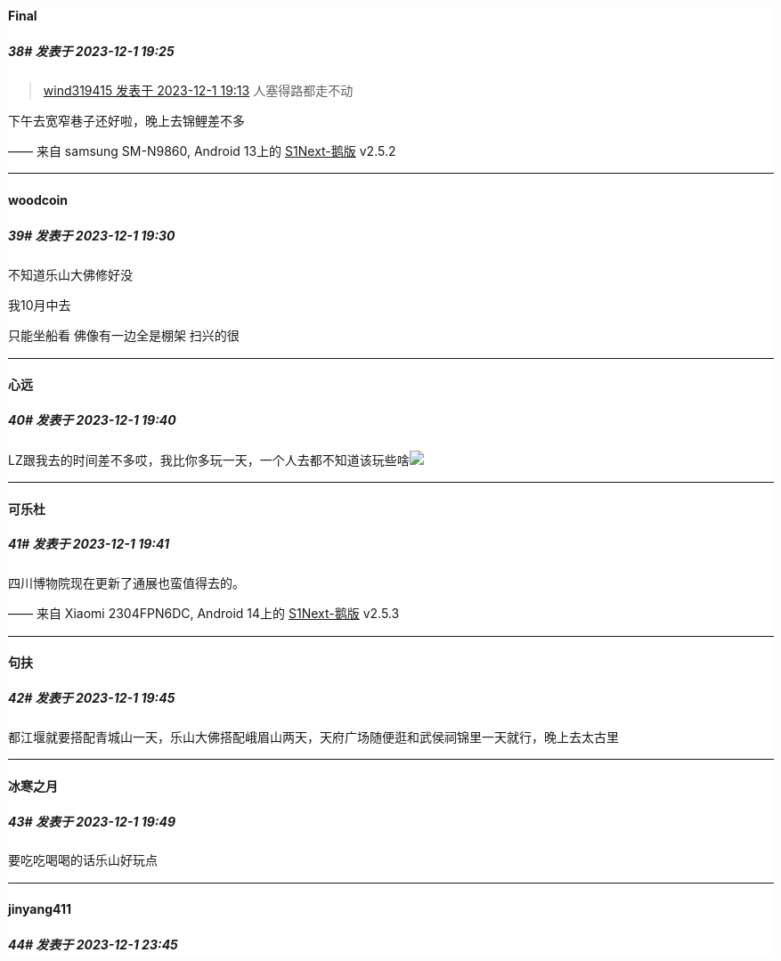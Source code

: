 ####  Final  
##### 38#       发表于 2023-12-1 19:25

<blockquote><a href="httphttps://bbs.saraba1st.com/2b/forum.php?mod=redirect&amp;goto=findpost&amp;pid=63196183&amp;ptid=2162604" target="_blank">wind319415 发表于 2023-12-1 19:13</a>
人塞得路都走不动</blockquote>
下午去宽窄巷子还好啦，晚上去锦鲤差不多

—— 来自 samsung SM-N9860, Android 13上的 [S1Next-鹅版](https://github.com/ykrank/S1-Next/releases) v2.5.2

*****

####  woodcoin  
##### 39#       发表于 2023-12-1 19:30

不知道乐山大佛修好没

我10月中去

只能坐船看 佛像有一边全是棚架 扫兴的很

*****

####  心远  
##### 40#       发表于 2023-12-1 19:40

LZ跟我去的时间差不多哎，我比你多玩一天，一个人去都不知道该玩些啥<img src="https://static.saraba1st.com/image/smiley/face2017/037.png" referrerpolicy="no-referrer">

*****

####  可乐杜  
##### 41#       发表于 2023-12-1 19:41

四川博物院现在更新了通展也蛮值得去的。

—— 来自 Xiaomi 2304FPN6DC, Android 14上的 [S1Next-鹅版](https://github.com/ykrank/S1-Next/releases) v2.5.3

*****

####  句扶  
##### 42#       发表于 2023-12-1 19:45

都江堰就要搭配青城山一天，乐山大佛搭配峨眉山两天，天府广场随便逛和武侯祠锦里一天就行，晚上去太古里

*****

####  冰寒之月  
##### 43#       发表于 2023-12-1 19:49

要吃吃喝喝的话乐山好玩点

*****

####  jinyang411  
##### 44#       发表于 2023-12-1 23:45

